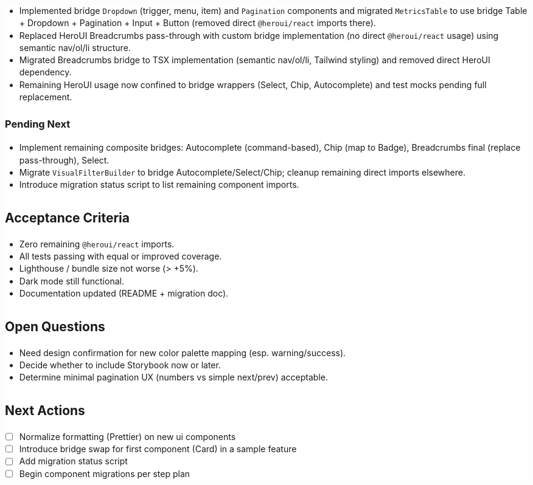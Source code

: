 - Implemented bridge `Dropdown` (trigger, menu, item) and `Pagination` components and migrated `MetricsTable` to use bridge Table + Dropdown + Pagination + Input + Button (removed direct `@heroui/react` imports there).
- Replaced HeroUI Breadcrumbs pass-through with custom bridge implementation (no direct `@heroui/react` usage) using semantic nav/ol/li structure.
- Migrated Breadcrumbs bridge to TSX implementation (semantic nav/ol/li, Tailwind styling) and removed direct HeroUI dependency.
- Remaining HeroUI usage now confined to bridge wrappers (Select, Chip, Autocomplete) and test mocks pending full replacement.

### Pending Next

- Implement remaining composite bridges: Autocomplete (command-based), Chip (map to Badge), Breadcrumbs final (replace pass-through), Select.
- Migrate `VisualFilterBuilder` to bridge Autocomplete/Select/Chip; cleanup remaining direct imports elsewhere.
- Introduce migration status script to list remaining component imports.

## Acceptance Criteria

- Zero remaining `@heroui/react` imports.
- All tests passing with equal or improved coverage.
- Lighthouse / bundle size not worse (> +5%).
- Dark mode still functional.
- Documentation updated (README + migration doc).

## Open Questions

- Need design confirmation for new color palette mapping (esp. warning/success).
- Decide whether to include Storybook now or later.
- Determine minimal pagination UX (numbers vs simple next/prev) acceptable.

## Next Actions

- [ ] Normalize formatting (Prettier) on new ui components
- [ ] Introduce bridge swap for first component (Card) in a sample feature
- [ ] Add migration status script
- [ ] Begin component migrations per step plan
